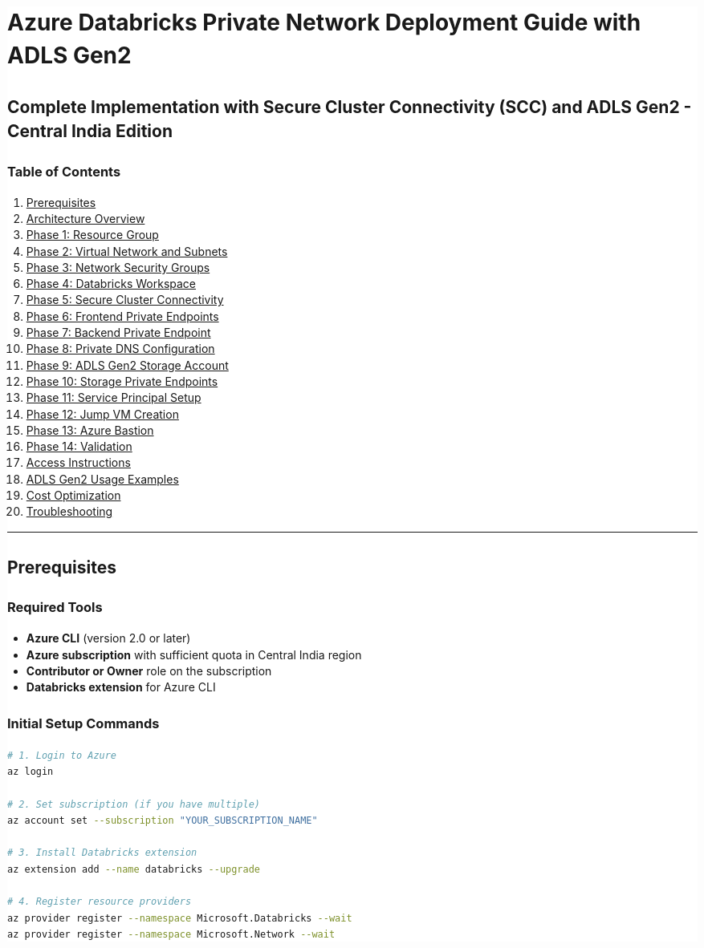 # Azure Databricks Private Network Deployment Guide with ADLS Gen2

## Complete Implementation with Secure Cluster Connectivity (SCC) and ADLS Gen2 - Central India Edition

### Table of Contents
1. [Prerequisites](#prerequisites)
2. [Architecture Overview](#architecture-overview)
3. [Phase 1: Resource Group](#phase-1-resource-group)
4. [Phase 2: Virtual Network and Subnets](#phase-2-virtual-network-and-subnets)
5. [Phase 3: Network Security Groups](#phase-3-network-security-groups)
6. [Phase 4: Databricks Workspace](#phase-4-databricks-workspace)
7. [Phase 5: Secure Cluster Connectivity](#phase-5-secure-cluster-connectivity)
8. [Phase 6: Frontend Private Endpoints](#phase-6-frontend-private-endpoints)
9. [Phase 7: Backend Private Endpoint](#phase-7-backend-private-endpoint)
10. [Phase 8: Private DNS Configuration](#phase-8-private-dns-configuration)
11. [Phase 9: ADLS Gen2 Storage Account](#phase-9-adls-gen2-storage-account)
12. [Phase 10: Storage Private Endpoints](#phase-10-storage-private-endpoints)
13. [Phase 11: Service Principal Setup](#phase-11-service-principal-setup)
14. [Phase 12: Jump VM Creation](#phase-12-jump-vm-creation)
15. [Phase 13: Azure Bastion](#phase-13-azure-bastion)
16. [Phase 14: Validation](#phase-14-validation)
17. [Access Instructions](#access-instructions)
18. [ADLS Gen2 Usage Examples](#adls-gen2-usage-examples)
19. [Cost Optimization](#cost-optimization)
20. [Troubleshooting](#troubleshooting)

---

## Prerequisites

### Required Tools
- **Azure CLI** (version 2.0 or later)
- **Azure subscription** with sufficient quota in Central India region
- **Contributor or Owner** role on the subscription
- **Databricks extension** for Azure CLI

### Initial Setup Commands

```bash
# 1. Login to Azure
az login

# 2. Set subscription (if you have multiple)
az account set --subscription "YOUR_SUBSCRIPTION_NAME"

# 3. Install Databricks extension
az extension add --name databricks --upgrade

# 4. Register resource providers
az provider register --namespace Microsoft.Databricks --wait
az provider register --namespace Microsoft.Network --wait
```
